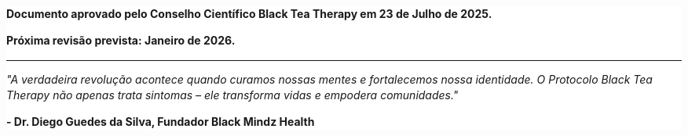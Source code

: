 **Documento aprovado pelo Conselho Científico Black Tea Therapy em 23 de Julho de 2025.**

**Próxima revisão prevista: Janeiro de 2026.**

***

*"A verdadeira revolução acontece quando curamos nossas mentes e fortalecemos nossa identidade. O Protocolo Black Tea Therapy não apenas trata sintomas – ele transforma vidas e empodera comunidades."*

**- Dr. Diego Guedes da Silva, Fundador Black Mindz Health**

